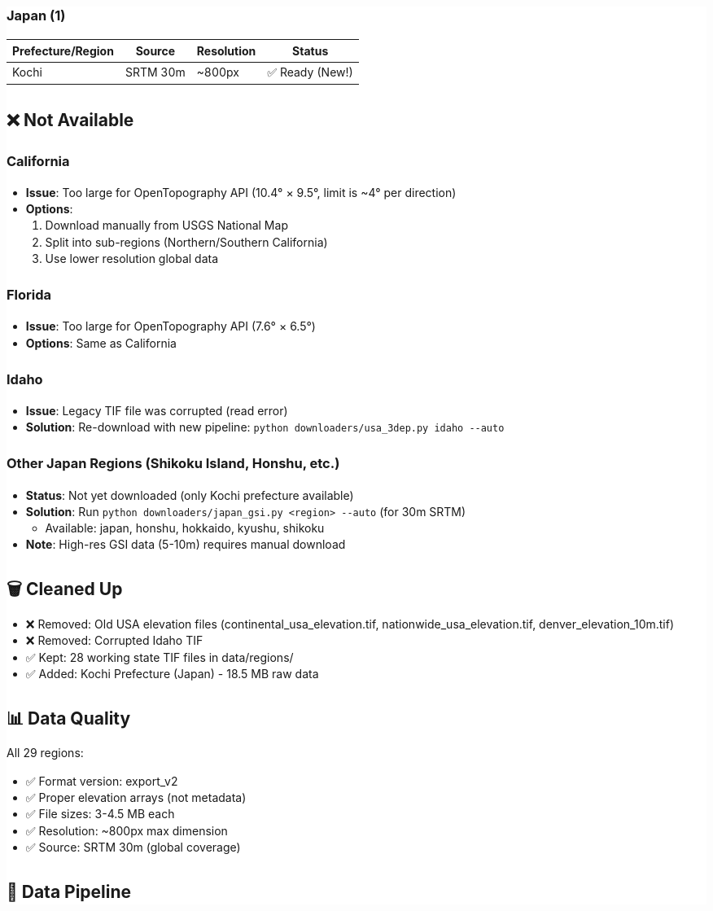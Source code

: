 ### Japan (1)

| Prefecture/Region | Source | Resolution | Status |
|-------------------|--------|------------|--------|
| Kochi | SRTM 30m | ~800px | ✅ Ready (New!) |

## ❌ Not Available

### California
- **Issue**: Too large for OpenTopography API (10.4° × 9.5°, limit is ~4° per direction)
- **Options**: 
  1. Download manually from USGS National Map
  2. Split into sub-regions (Northern/Southern California)
  3. Use lower resolution global data

### Florida  
- **Issue**: Too large for OpenTopography API (7.6° × 6.5°)
- **Options**: Same as California

### Idaho
- **Issue**: Legacy TIF file was corrupted (read error)
- **Solution**: Re-download with new pipeline: `python downloaders/usa_3dep.py idaho --auto`

### Other Japan Regions (Shikoku Island, Honshu, etc.)
- **Status**: Not yet downloaded (only Kochi prefecture available)
- **Solution**: Run `python downloaders/japan_gsi.py <region> --auto` (for 30m SRTM)
  - Available: japan, honshu, hokkaido, kyushu, shikoku
- **Note**: High-res GSI data (5-10m) requires manual download

## 🗑️ Cleaned Up

- ❌ Removed: Old USA elevation files (continental_usa_elevation.tif, nationwide_usa_elevation.tif, denver_elevation_10m.tif)
- ❌ Removed: Corrupted Idaho TIF
- ✅ Kept: 28 working state TIF files in data/regions/
- ✅ Added: Kochi Prefecture (Japan) - 18.5 MB raw data

## 📊 Data Quality

All 29 regions:
- ✅ Format version: export_v2
- ✅ Proper elevation arrays (not metadata)
- ✅ File sizes: 3-4.5 MB each
- ✅ Resolution: ~800px max dimension
- ✅ Source: SRTM 30m (global coverage)

## 🔄 Data Pipeline
